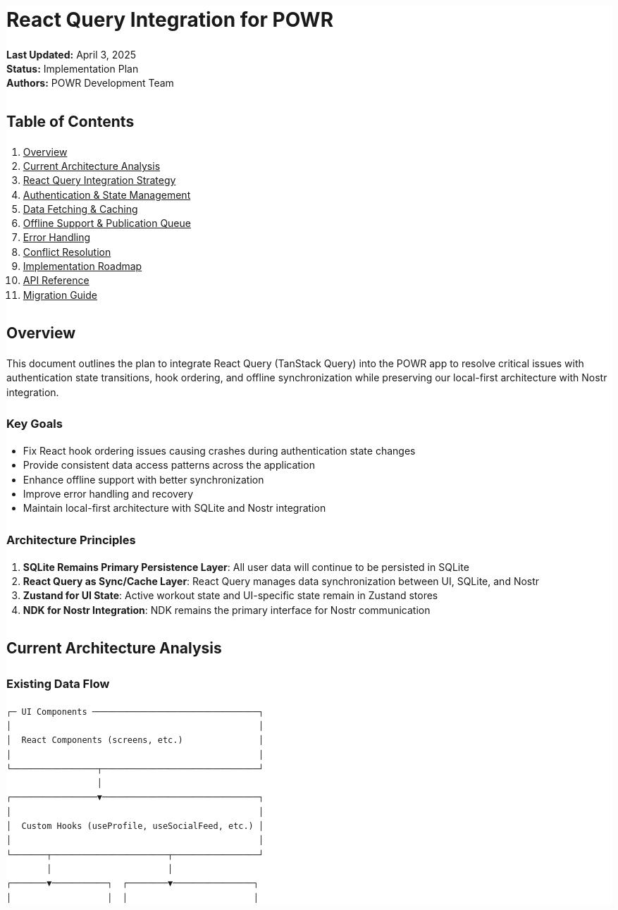 # React Query Integration for POWR

**Last Updated:** April 3, 2025  
**Status:** Implementation Plan  
**Authors:** POWR Development Team

## Table of Contents

1. [Overview](#overview)
2. [Current Architecture Analysis](#current-architecture-analysis)
3. [React Query Integration Strategy](#react-query-integration-strategy)
4. [Authentication & State Management](#authentication--state-management)
5. [Data Fetching & Caching](#data-fetching--caching)
6. [Offline Support & Publication Queue](#offline-support--publication-queue)
7. [Error Handling](#error-handling)
8. [Conflict Resolution](#conflict-resolution)
9. [Implementation Roadmap](#implementation-roadmap)
10. [API Reference](#api-reference)
11. [Migration Guide](#migration-guide)

## Overview

This document outlines the plan to integrate React Query (TanStack Query) into the POWR app to resolve critical issues with authentication state transitions, hook ordering, and offline synchronization while preserving our local-first architecture with Nostr integration.

### Key Goals

- Fix React hook ordering issues causing crashes during authentication state changes
- Provide consistent data access patterns across the application
- Enhance offline support with better synchronization
- Improve error handling and recovery
- Maintain local-first architecture with SQLite and Nostr integration

### Architecture Principles

1. **SQLite Remains Primary Persistence Layer**: All user data will continue to be persisted in SQLite
2. **React Query as Sync/Cache Layer**: React Query manages data synchronization between UI, SQLite, and Nostr
3. **Zustand for UI State**: Active workout state and UI-specific state remain in Zustand stores
4. **NDK for Nostr Integration**: NDK remains the primary interface for Nostr communication

## Current Architecture Analysis

### Existing Data Flow

```
┌─ UI Components ─────────────────────────────────┐
│                                                 │
│  React Components (screens, etc.)               │
│                                                 │
└─────────────────┬───────────────────────────────┘
                  │
┌─────────────────▼───────────────────────────────┐
│                                                 │
│  Custom Hooks (useProfile, useSocialFeed, etc.) │
│                                                 │
└───────┬───────────────────────┬─────────────────┘
        │                       │
┌───────▼───────────┐  ┌────────▼────────────────┐
│                   │  │                         │
```